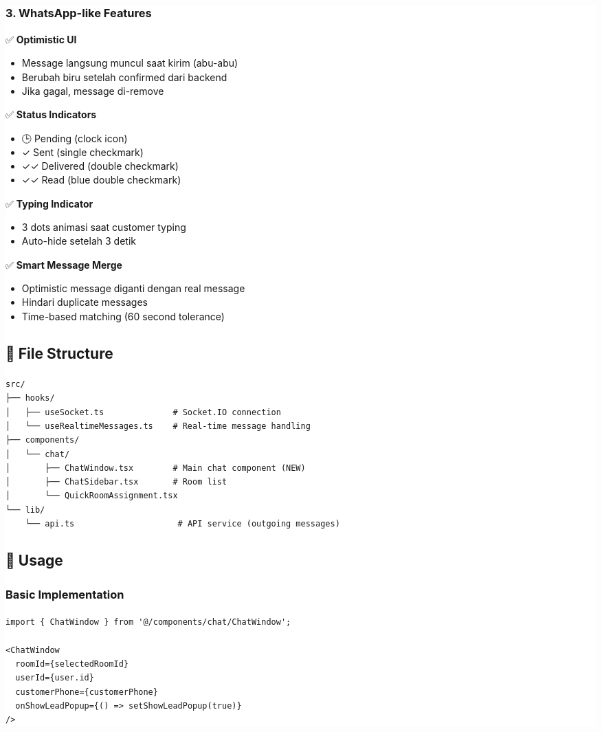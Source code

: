 ### 3. WhatsApp-like Features

✅ **Optimistic UI**
- Message langsung muncul saat kirim (abu-abu)
- Berubah biru setelah confirmed dari backend
- Jika gagal, message di-remove

✅ **Status Indicators**
- 🕒 Pending (clock icon)
- ✓ Sent (single checkmark)
- ✓✓ Delivered (double checkmark)
- ✓✓ Read (blue double checkmark)

✅ **Typing Indicator**
- 3 dots animasi saat customer typing
- Auto-hide setelah 3 detik

✅ **Smart Message Merge**
- Optimistic message diganti dengan real message
- Hindari duplicate messages
- Time-based matching (60 second tolerance)

## 📁 File Structure

```
src/
├── hooks/
│   ├── useSocket.ts              # Socket.IO connection
│   └── useRealtimeMessages.ts    # Real-time message handling
├── components/
│   └── chat/
│       ├── ChatWindow.tsx        # Main chat component (NEW)
│       ├── ChatSidebar.tsx       # Room list
│       └── QuickRoomAssignment.tsx
└── lib/
    └── api.ts                     # API service (outgoing messages)
```

## 🚀 Usage

### Basic Implementation

```tsx
import { ChatWindow } from '@/components/chat/ChatWindow';

<ChatWindow
  roomId={selectedRoomId}
  userId={user.id}
  customerPhone={customerPhone}
  onShowLeadPopup={() => setShowLeadPopup(true)}
/>
```
